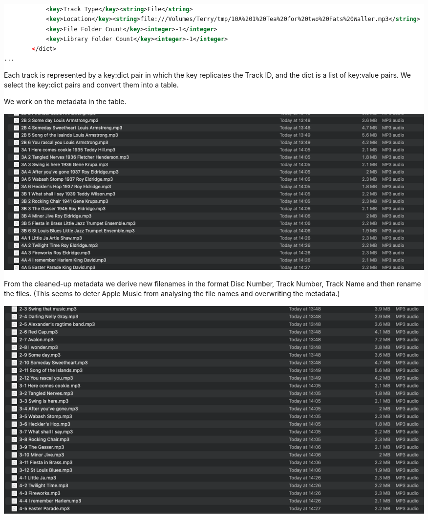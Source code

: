 ```xml
			<key>Track Type</key><string>File</string>
			<key>Location</key><string>file:///Volumes/Terry/tmp/10A%201%20Tea%20for%20two%20Fats%20Waller.mp3</string>
			<key>File Folder Count</key><integer>-1</integer>
			<key>Library Folder Count</key><integer>-1</integer>
		</dict>
...
```
Each track is represented by a key:dict pair in which the key replicates the Track ID, and the dict is a list of key:value pairs.
We select the key:dict pairs and convert them into a table. 

We work on the metadata in the table. 

![MP3s before processing](img/mp3s-before.png)

From the cleaned-up metadata we derive new filenames in the format Disc Number, Track Number, Track Name and then rename the files.
(This seems to deter Apple Music from analysing the file names and overwriting the metadata.)

![MP3s after processing](img/mp3s-after.png)

